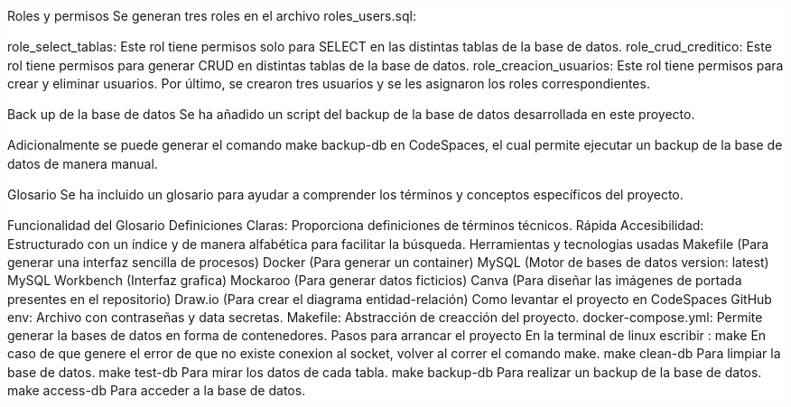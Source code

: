 Roles y permisos
Se generan tres roles en el archivo roles_users.sql:

role_select_tablas: Este rol tiene permisos solo para SELECT en las distintas tablas de la base de datos.
role_crud_creditico: Este rol tiene permisos para generar CRUD en distintas tablas de la base de datos.
role_creacion_usuarios: Este rol tiene permisos para crear y eliminar usuarios.
Por último, se crearon tres usuarios y se les asignaron los roles correspondientes.

Back up de la base de datos
Se ha añadido un script del backup de la base de datos desarrollada en este proyecto.

Adicionalmente se puede generar el comando make backup-db en CodeSpaces, el cual permite ejecutar un backup de la base de datos de manera manual.

Glosario
Se ha incluido un glosario para ayudar a comprender los términos y conceptos específicos del proyecto.

Funcionalidad del Glosario
Definiciones Claras: Proporciona definiciones de términos técnicos.
Rápida Accesibilidad: Estructurado con un índice y de manera alfabética para facilitar la búsqueda.
Herramientas y tecnologias usadas
Makefile (Para generar una interfaz sencilla de procesos)
Docker (Para generar un container)
MySQL (Motor de bases de datos version: latest)
MySQL Workbench (Interfaz grafica)
Mockaroo (Para generar datos ficticios)
Canva (Para diseñar las imágenes de portada presentes en el repositorio)
Draw.io (Para crear el diagrama entidad-relación)
Como levantar el proyecto en CodeSpaces GitHub
env: Archivo con contraseñas y data secretas.
Makefile: Abstracción de creacción del proyecto.
docker-compose.yml: Permite generar la bases de datos en forma de contenedores.
Pasos para arrancar el proyecto
En la terminal de linux escribir :
make En caso de que genere el error de que no existe conexion al socket, volver al correr el comando make.
make clean-db Para limpiar la base de datos.
make test-db Para mirar los datos de cada tabla.
make backup-db Para realizar un backup de la base de datos.
make access-db Para acceder a la base de datos.